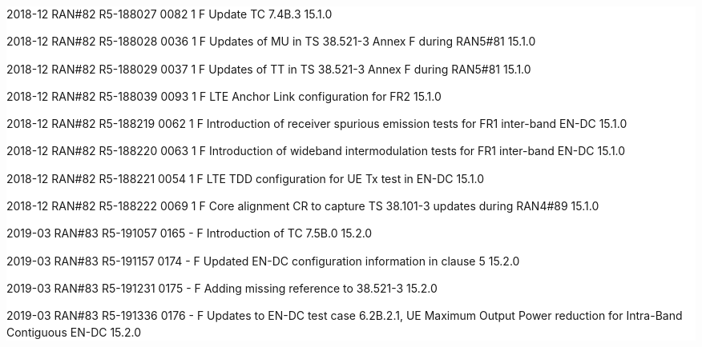   2018-12          RAN\#82               R5-188027                                                                                               0082   1     F     Update TC 7.4B.3                                                                                                                                                    15.1.0

  2018-12          RAN\#82               R5-188028                                                                                               0036   1     F     Updates of MU in TS 38.521-3 Annex F during RAN5\#81                                                                                                                15.1.0

  2018-12          RAN\#82               R5-188029                                                                                               0037   1     F     Updates of TT in TS 38.521-3 Annex F during RAN5\#81                                                                                                                15.1.0

  2018-12          RAN\#82               R5-188039                                                                                               0093   1     F     LTE Anchor Link configuration for FR2                                                                                                                               15.1.0

  2018-12          RAN\#82               R5-188219                                                                                               0062   1     F     Introduction of receiver spurious emission tests for FR1 inter-band EN-DC                                                                                           15.1.0

  2018-12          RAN\#82               R5-188220                                                                                               0063   1     F     Introduction of wideband intermodulation tests for FR1 inter-band EN-DC                                                                                             15.1.0

  2018-12          RAN\#82               R5-188221                                                                                               0054   1     F     LTE TDD configuration for UE Tx test in EN-DC                                                                                                                       15.1.0

  2018-12          RAN\#82               R5-188222                                                                                               0069   1     F     Core alignment CR to capture TS 38.101-3 updates during RAN4\#89                                                                                                    15.1.0

  2019-03          RAN\#83               R5-191057                                                                                               0165   \-    F     Introduction of TC 7.5B.0                                                                                                                                           15.2.0

  2019-03          RAN\#83               R5-191157                                                                                               0174   \-    F     Updated EN-DC configuration information in clause 5                                                                                                                 15.2.0

  2019-03          RAN\#83               R5-191231                                                                                               0175   \-    F     Adding missing reference to 38.521-3                                                                                                                                15.2.0

  2019-03          RAN\#83               R5-191336                                                                                               0176   \-    F     Updates to EN-DC test case 6.2B.2.1, UE Maximum Output Power reduction for Intra-Band Contiguous EN-DC                                                              15.2.0
